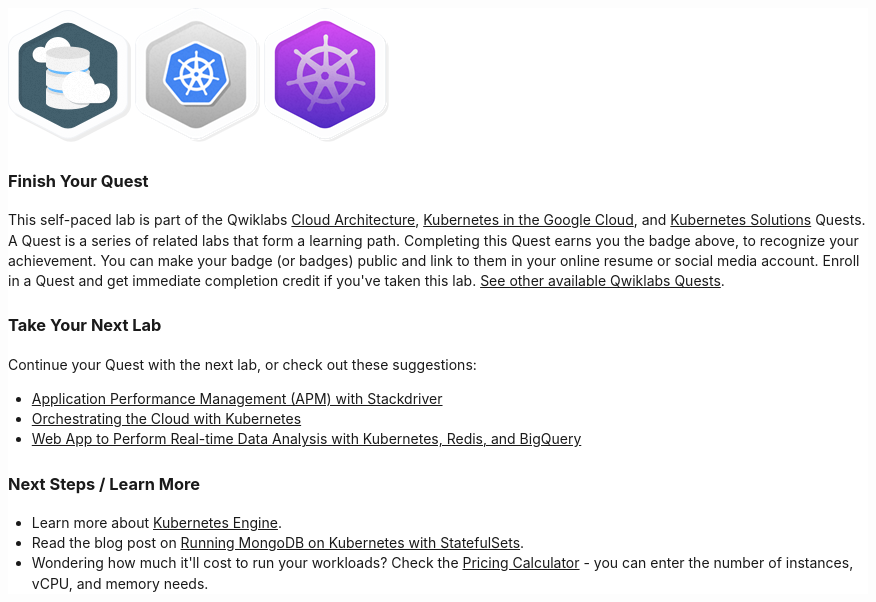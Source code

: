 ![ac89564fa3705b3a.png](assets/40d06a7e0d43ff30b0dca7628a829b9c1d58597f63a40b36d61a251a1c27cbf6-1548558019755.png) ![6d0798e24a18671b.png](assets/d8b48d75b054de5bb452ab57d6152b3048a9f9b2ac73d79ca507be5ed20bf6a6-1548558019751.png) ![Solutions_Kubernetes-125.png](assets/a172ee15c3ff4652866162cfc30ac324a1f2af0dbe7ce217cf88295657b310b6-1548558019854.png)

### Finish Your Quest

This self-paced lab is part of the Qwiklabs [Cloud Architecture](https://google.qwiklabs.com/quests/24), [Kubernetes in the Google Cloud](https://google.qwiklabs.com/quests/29), and [Kubernetes Solutions](https://google.qwiklabs.com/quests/45) Quests. A Quest is a series of related labs that form a learning path. Completing this Quest earns you the badge above, to recognize your achievement. You can make your badge (or badges) public and link to them in your online resume or social media account. Enroll in a Quest and get immediate completion credit if you've taken this lab. [See other available Qwiklabs Quests](http://google.qwiklabs.com/catalog).

### Take Your Next Lab

Continue your Quest with the next lab, or check out these suggestions:

- [Application Performance Management (APM) with Stackdriver](https://google.qwiklabs.com/catalog_lab/742)
- [Orchestrating the Cloud with Kubernetes](https://google.qwiklabs.com/catalog_lab/486)
- [Web App to Perform Real-time Data Analysis with Kubernetes, Redis, and BigQuery](https://google.qwiklabs.com/catalog_lab/1040)

### Next Steps / Learn More

- Learn more about [Kubernetes Engine](https://cloud.google.com/container-engine/).
- Read the blog post on [Running MongoDB on Kubernetes with StatefulSets](http://blog.kubernetes.io/2017/01/running-mongodb-on-kubernetes-with-statefulsets.html).
- Wondering how much it'll cost to run your workloads? Check the [Pricing Calculator](https://cloud.google.com/products/calculator/) - you can enter the number of instances, vCPU, and memory needs.
